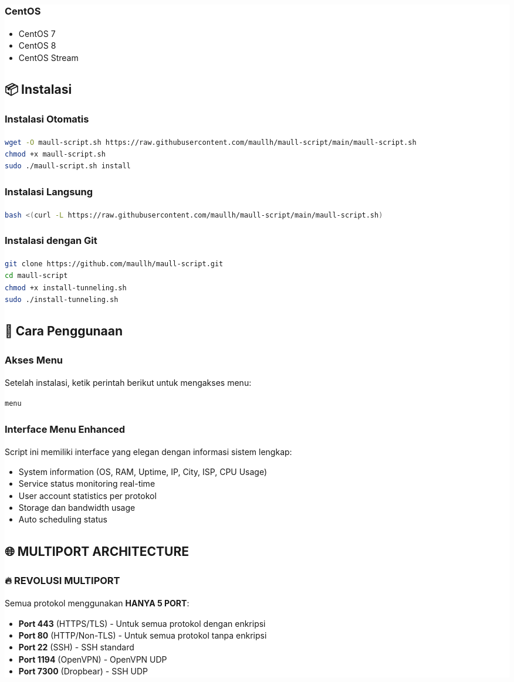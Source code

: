 ### CentOS
- CentOS 7
- CentOS 8
- CentOS Stream

## 📦 Instalasi

### Instalasi Otomatis
```bash
wget -O maull-script.sh https://raw.githubusercontent.com/maullh/maull-script/main/maull-script.sh
chmod +x maull-script.sh
sudo ./maull-script.sh install
```

### Instalasi Langsung
```bash
bash <(curl -L https://raw.githubusercontent.com/maullh/maull-script/main/maull-script.sh)
```

### Instalasi dengan Git
```bash
git clone https://github.com/maullh/maull-script.git
cd maull-script
chmod +x install-tunneling.sh
sudo ./install-tunneling.sh
```

## 🎯 Cara Penggunaan

### Akses Menu
Setelah instalasi, ketik perintah berikut untuk mengakses menu:
```bash
menu
```

### Interface Menu Enhanced
Script ini memiliki interface yang elegan dengan informasi sistem lengkap:
- System information (OS, RAM, Uptime, IP, City, ISP, CPU Usage)
- Service status monitoring real-time
- User account statistics per protokol
- Storage dan bandwidth usage
- Auto scheduling status

## 🌐 MULTIPORT ARCHITECTURE

### 🔥 **REVOLUSI MULTIPORT**
Semua protokol menggunakan **HANYA 5 PORT**:
- **Port 443** (HTTPS/TLS) - Untuk semua protokol dengan enkripsi
- **Port 80** (HTTP/Non-TLS) - Untuk semua protokol tanpa enkripsi
- **Port 22** (SSH) - SSH standard
- **Port 1194** (OpenVPN) - OpenVPN UDP
- **Port 7300** (Dropbear) - SSH UDP
